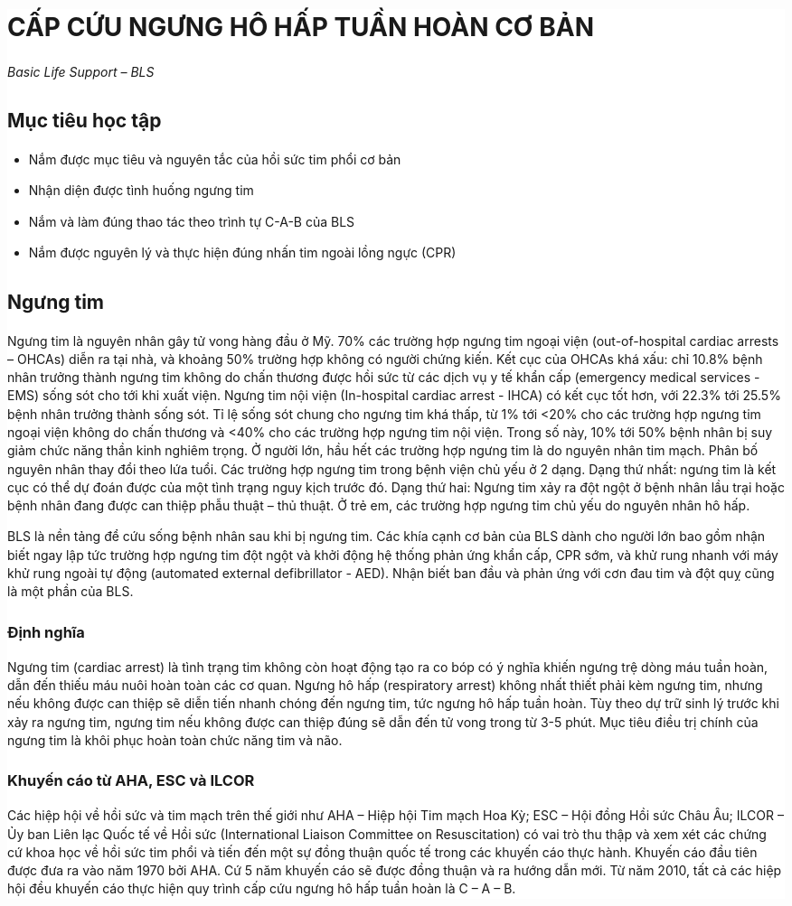 # CẤP CỨU NGƯNG HÔ HẤP TUẦN HOÀN CƠ BẢN
  
*Basic Life Support – BLS*
  
## Mục tiêu học tập
  
- Nắm được mục tiêu và nguyên tắc của hồi sức tim phổi cơ bản 
  
- Nhận diện được tình huống ngưng tim
  
- Nắm và làm đúng thao tác theo trình tự C-A-B của BLS
  
- Nắm được nguyên lý và thực hiện đúng nhấn tim ngoài lồng ngực (CPR)
  

  
## Ngưng tim
  
Ngưng tim là nguyên nhân gây tử vong hàng đầu ở Mỹ. 70% các trường hợp ngưng tim ngoại viện (out-of-hospital cardiac arrests – OHCAs) diễn ra tại nhà, và khoảng 50% trường hợp không có người chứng kiến. Kết cục của OHCAs khá xấu: chỉ 10.8% bệnh nhân trưởng thành ngưng tim không do chấn thương được hồi sức từ các dịch vụ y tế khẩn cấp (emergency medical services - EMS) sống sót cho tới khi xuất viện. Ngưng tim nội viện (In-hospital cardiac arrest - IHCA) có kết cục tốt hơn, với 22.3% tới 25.5% bệnh nhân trưởng thành sống sót. Tỉ lệ sống sót chung cho ngưng tim khá thấp, từ 1% tới <20% cho các trường hợp ngưng tim ngoại viện không do chấn thương và <40% cho các trường hợp ngưng tim nội viện. Trong số này, 10% tới 50% bệnh nhân bị suy giảm chức năng thần kinh nghiêm trọng. Ở người lớn, hầu hết các trường hợp ngưng tim là do nguyên nhân tim mạch. Phân bố nguyên nhân thay đổi theo lứa tuổi. Các trường hợp ngưng tim trong bệnh viện chủ yếu ở 2 dạng. Dạng thứ nhất: ngưng tim là kết cục có thể dự đoán được của một tình trạng nguy kịch trước đó. Dạng thứ hai: Ngưng tim xảy ra đột ngột ở bệnh nhân lầu trại hoặc bệnh nhân đang được can thiệp phẫu thuật – thủ thuật. Ở trẻ em, các trường hợp ngưng tim chủ yếu do nguyên nhân hô hấp. 
  
BLS là nền tảng để cứu sống bệnh nhân sau khi bị ngưng tim. Các khía cạnh cơ bản của BLS dành cho người lớn bao gồm nhận biết ngay lập tức trường hợp ngưng tim đột ngột và khởi động hệ thống phản ứng khẩn cấp, CPR sớm, và khử rung nhanh với máy khử rung ngoài tự động  (automated external defibrillator - AED). Nhận biết ban đầu và phản ứng với cơn đau tim và đột quỵ cũng là một phần của BLS. 
  
### Định nghĩa
  
Ngưng tim (cardiac arrest) là tình trạng tim không còn hoạt động tạo ra co bóp có ý nghĩa khiến ngưng trệ dòng máu tuần hoàn, dẫn đến thiếu máu nuôi hoàn toàn các cơ quan. Ngưng hô hấp (respiratory arrest) không nhất thiết phải kèm ngưng tim, nhưng nếu không được can thiệp sẽ diễn tiến nhanh chóng đến ngưng tim, tức ngưng hô hấp tuần hoàn. Tùy theo dự trữ sinh lý trước khi xảy ra ngưng tim, ngưng tim nếu không được can thiệp đúng sẽ dẫn đến tử vong trong từ 3-5 phút. Mục tiêu điều trị chính của ngưng tim là khôi phục hoàn toàn chức năng tim và não. 
  
### Khuyến cáo từ AHA, ESC và ILCOR
  
Các hiệp hội về hồi sức và tim mạch trên thế giới như AHA – Hiệp hội Tim mạch Hoa Kỳ; ESC – Hội đồng Hồi sức Châu Âu; ILCOR – Ủy ban Liên lạc Quốc tế về Hồi sức (International Liaison Committee on Resuscitation) có vai trò thu thập và xem xét các chứng cứ khoa học về hồi sức tim phổi và tiến đến một sự đồng thuận quốc tế trong các khuyến cáo thực hành. Khuyến cáo đầu tiên được đưa ra vào năm 1970 bởi AHA. Cứ 5 năm khuyến cáo sẽ được đồng thuận và ra hướng dẫn mới. Từ năm 2010, tất cả các hiệp hội đều khuyến cáo thực hiện quy trình cấp cứu ngưng hô hấp tuần hoàn là C – A – B. 
  